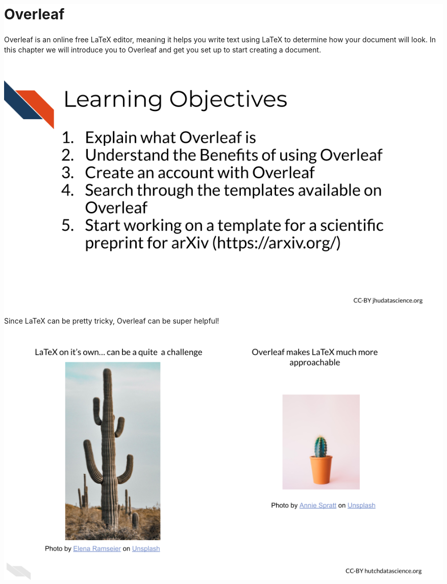 # Overleaf

Overleaf is an online free LaTeX editor, meaning it helps you write text using LaTeX to determine how your document will look.  In this chapter we will introduce you to Overleaf and get you set up to start creating a document.

<img src="03-overleaf_files/figure-html//1UgGtVn7RsqdQ4pJxDk_dueSyREHcH-uWTNAT27E2mG8_g1c84a339a79_0_9.png" title="Learning Objectives: 1. Explain what Overleaf is, 2. Understand the Benefits of using Overleaf, 3. Create an account with Overleaf. 4. Search through the templates available on Overleaf, 5. Start working on a template for a scientific  preprint for arXiv" alt="Learning Objectives: 1. Explain what Overleaf is, 2. Understand the Benefits of using Overleaf, 3. Create an account with Overleaf. 4. Search through the templates available on Overleaf, 5. Start working on a template for a scientific  preprint for arXiv" width="100%" style="display: block; margin: auto;" />


Since LaTeX can be pretty tricky, Overleaf can be super helpful!


<img src="03-overleaf_files/figure-html//1UgGtVn7RsqdQ4pJxDk_dueSyREHcH-uWTNAT27E2mG8_g1be15cb26d3_0_91.png" title="LaTeX on it’s own can be quite a challenge, Overleaf makes LaTeX much more approachable." alt="LaTeX on it’s own can be quite a challenge, Overleaf makes LaTeX much more approachable." width="100%" style="display: block; margin: auto;" />
 